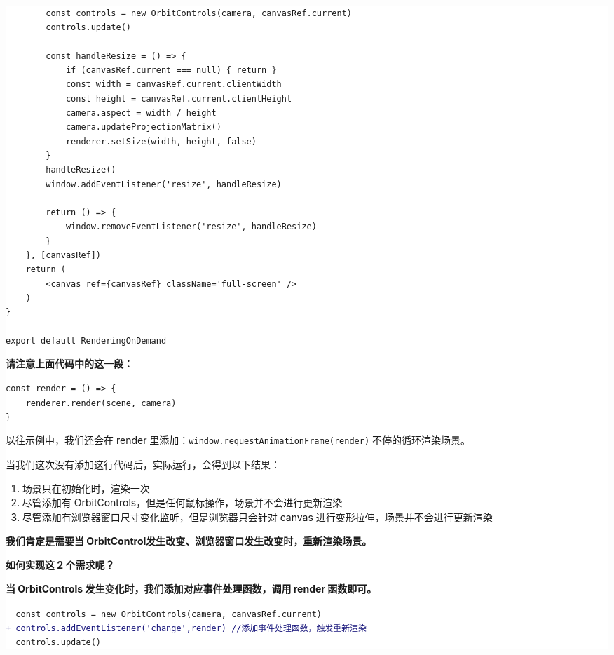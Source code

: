 ```
        const controls = new OrbitControls(camera, canvasRef.current)
        controls.update()

        const handleResize = () => {
            if (canvasRef.current === null) { return }
            const width = canvasRef.current.clientWidth
            const height = canvasRef.current.clientHeight
            camera.aspect = width / height
            camera.updateProjectionMatrix()
            renderer.setSize(width, height, false)
        }
        handleResize()
        window.addEventListener('resize', handleResize)

        return () => {
            window.removeEventListener('resize', handleResize)
        }
    }, [canvasRef])
    return (
        <canvas ref={canvasRef} className='full-screen' />
    )
}

export default RenderingOnDemand
```



**请注意上面代码中的这一段：**

```
const render = () => {
    renderer.render(scene, camera)
}
```

以往示例中，我们还会在 render 里添加：`window.requestAnimationFrame(render)` 不停的循环渲染场景。

当我们这次没有添加这行代码后，实际运行，会得到以下结果：

1. 场景只在初始化时，渲染一次
2. 尽管添加有 OrbitControls，但是任何鼠标操作，场景并不会进行更新渲染
3. 尽管添加有浏览器窗口尺寸变化监听，但是浏览器只会针对 canvas 进行变形拉伸，场景并不会进行更新渲染



**我们肯定是需要当 OrbitControl发生改变、浏览器窗口发生改变时，重新渲染场景。**

**如何实现这 2 个需求呢？**



**当 OrbitControls 发生变化时，我们添加对应事件处理函数，调用 render 函数即可。**

```diff
  const controls = new OrbitControls(camera, canvasRef.current)
+ controls.addEventListener('change',render) //添加事件处理函数，触发重新渲染
  controls.update()
```
